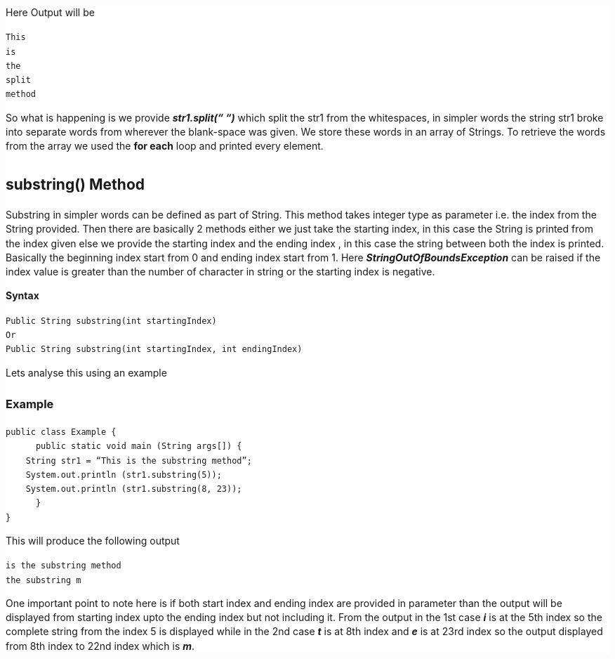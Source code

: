 Here Output will be
```
This
is
the
split
method
```

So what is happening is we provide ***str1.split(“ “)*** which split the str1 from the whitespaces, in simpler words the string str1 broke into separate words from wherever the blank-space was given. We store these words in an array of Strings.
To retrieve the words from the array we used the **for each** loop and printed every element.



## substring() Method

Substring in simpler words can be defined as part of String. This method takes integer type as parameter i.e. the index from the String provided. 
Then there are basically 2 methods either we just take the starting index, in this case the String is printed from the index given else we provide the starting index and the ending index , in this case the string between both the index is printed.
Basically the beginning index start from 0 and ending index start from 1. Here ***StringOutOfBoundsException*** can be raised if the index value is greater than the number of character in string or the starting index is negative.

**Syntax**
```
Public String substring(int startingIndex)
Or
Public String substring(int startingIndex, int endingIndex)
```

Lets analyse this using an example

### Example
```
public class Example {
      public static void main (String args[]) {
	String str1 = “This is the substring method”;
	System.out.println (str1.substring(5));
	System.out.println (str1.substring(8, 23));
      }
}
```

This will produce the following output

```
is the substring method
the substring m
```

One important point to note here is if both start index and ending index are provided in parameter than the output will be displayed from starting index upto the ending index but not including it.
From the output in the 1st case ***i*** is at the 5th index so the complete string from the index 5 is displayed while in the 2nd case ***t*** is at 8th index and ***e*** is at 23rd index so the output displayed from 8th index to 22nd index which is ***m***.
